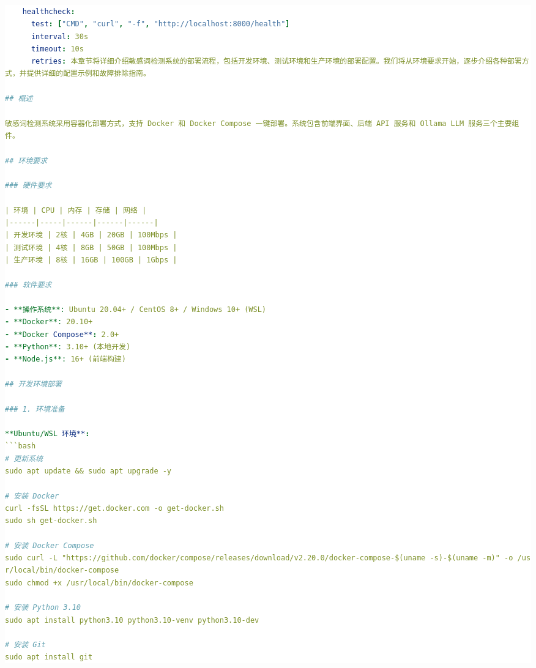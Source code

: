 ```yaml
    healthcheck:
      test: ["CMD", "curl", "-f", "http://localhost:8000/health"]
      interval: 30s
      timeout: 10s
      retries: 本章节将详细介绍敏感词检测系统的部署流程，包括开发环境、测试环境和生产环境的部署配置。我们将从环境要求开始，逐步介绍各种部署方式，并提供详细的配置示例和故障排除指南。

## 概述

敏感词检测系统采用容器化部署方式，支持 Docker 和 Docker Compose 一键部署。系统包含前端界面、后端 API 服务和 Ollama LLM 服务三个主要组件。

## 环境要求

### 硬件要求

| 环境 | CPU | 内存 | 存储 | 网络 |
|------|-----|------|------|------|
| 开发环境 | 2核 | 4GB | 20GB | 100Mbps |
| 测试环境 | 4核 | 8GB | 50GB | 100Mbps |
| 生产环境 | 8核 | 16GB | 100GB | 1Gbps |

### 软件要求

- **操作系统**: Ubuntu 20.04+ / CentOS 8+ / Windows 10+ (WSL)
- **Docker**: 20.10+
- **Docker Compose**: 2.0+
- **Python**: 3.10+ (本地开发)
- **Node.js**: 16+ (前端构建)

## 开发环境部署

### 1. 环境准备

**Ubuntu/WSL 环境**:
```bash
# 更新系统
sudo apt update && sudo apt upgrade -y

# 安装 Docker
curl -fsSL https://get.docker.com -o get-docker.sh
sudo sh get-docker.sh

# 安装 Docker Compose
sudo curl -L "https://github.com/docker/compose/releases/download/v2.20.0/docker-compose-$(uname -s)-$(uname -m)" -o /usr/local/bin/docker-compose
sudo chmod +x /usr/local/bin/docker-compose

# 安装 Python 3.10
sudo apt install python3.10 python3.10-venv python3.10-dev

# 安装 Git
sudo apt install git
```
